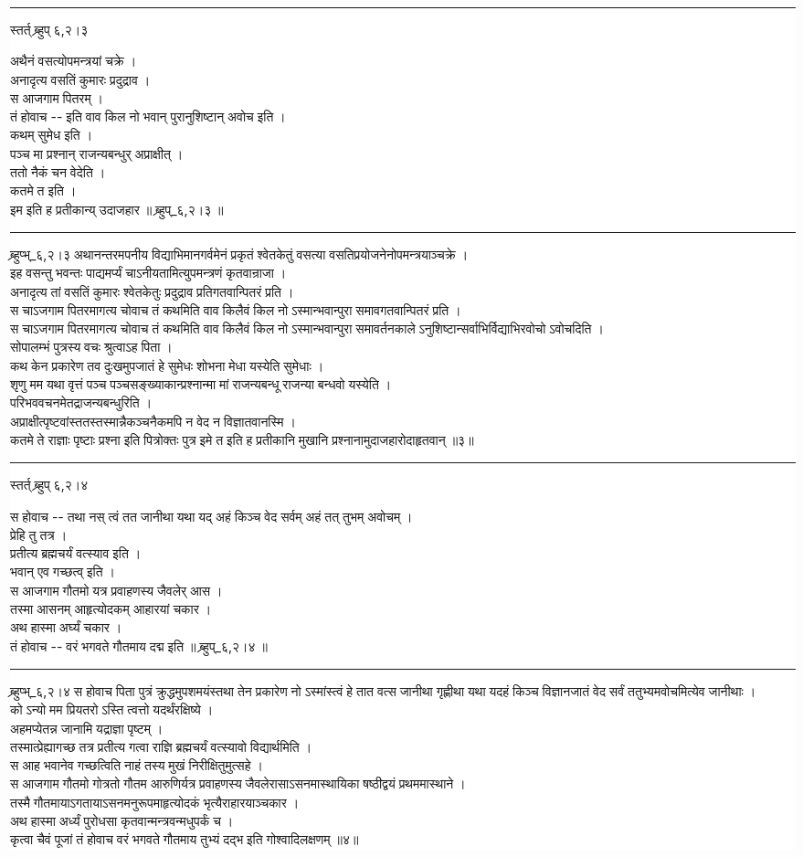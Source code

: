 _______________________________________________________________________  
    
स्तर्त् ब्र्हुप् ६,२।३  
    
अथैनं वसत्योपमन्त्रयां चक्रे ।  
अनादृत्य वसतिं कुमारः प्रदुद्राव ।  
स आजगाम पितरम् ।  
तं होवाच -- इति वाव किल नो भवान् पुरानुशिष्टान् अवोच इति ।  
कथम् सुमेध इति ।  
पञ्च मा प्रश्नान् राजन्यबन्धुर् अप्राक्षीत् ।  
ततो नैकं चन वेदेति ।  
कतमे त इति ।  
इम इति ह प्रतीकान्य् उदाजहार ॥ ब्र्हुप्_६,२।३ ॥

__________

ब्र्हुप्भ्_६,२।३ अथानन्तरमपनीय विद्याभिमानगर्वमेनं प्रकृतं श्वेतकेतुं वसत्या वसतिप्रयोजनेनोपमन्त्रयाञ्चक्रे ।  
इह वसन्तु भवन्तः पाद्यमर्प्यं चाऽनीयतामित्युपमन्त्रणं कृतवान्राजा ।  
अनादृत्य तां वसतिं कुमारः श्वेतकेतुः प्रदुद्राव प्रतिगतवान्पितरं प्रति ।  
स चाऽजगाम पितरमागत्य चोवाच तं कथमिति वाव किलैवं किल नो ऽस्मान्भवान्पुरा समावगतवान्पितरं प्रति ।  
स चाऽजगाम पितरमागत्य चोवाच तं कथमिति वाव किलैवं किल नो ऽस्मान्भवान्पुरा समावर्तनकाले ऽनुशिष्टान्सर्वाभिर्विद्याभिरवोचो ऽवोचदिति ।  
सोपालम्भं पुत्रस्य वचः श्रुत्वाऽह पिता ।  
कथ केन प्रकारेण तव दुःखमुपजातं हे सुमेधः शोभना मेधा यस्येति सुमेधाः ।  
शृणु मम यथा वृत्तं पञ्च पञ्चसङ्ख्याकान्प्रश्नान्मा मां राजन्यबन्धू राजन्या बन्धवो यस्येति ।  
परिभववचनमेतद्राजन्यबन्धुरिति ।  
अप्राक्षीत्पृष्टवांस्ततस्तस्मान्नैकञ्चनैकमपि न वेद न विज्ञातवानस्मि ।  
कतमे ते राज्ञाः पृष्टाः प्रश्ना इति पित्रोक्तः पुत्र इमे त इति ह प्रतीकानि मुखानि प्रश्नानामुदाजहारोदाहृतवान् ॥३॥

_______________________________________________________________________  
    
स्तर्त् ब्र्हुप् ६,२।४  
    
स होवाच -- तथा नस् त्वं तत जानीथा यथा यद् अहं किञ्च वेद सर्वम् अहं तत् तुभम् अवोचम् ।  
प्रेहि तु तत्र ।  
प्रतीत्य ब्रह्मचर्यं वत्स्याव इति ।  
भवान् एव गच्छत्व् इति ।  
स आजगाम गौतमो यत्र प्रवाहणस्य जैवलेर् आस ।  
तस्मा आसनम् आहृत्योदकम् आहारयां चकार ।  
अथ हास्मा अर्घ्यं चकार ।  
तं होवाच -- वरं भगवते गौतमाय दद्म इति ॥ ब्र्हुप्_६,२।४ ॥

__________  
ब्र्हुप्भ्_६,२।४ स होवाच पिता पुत्रं क्रुद्धमुपशमयंस्तथा तेन प्रकारेण नो ऽस्मांस्त्वं हे तात वत्स जानीथा गृह्णीथा यथा यदहं किञ्च विज्ञानजातं वेद सर्वं ततुभ्यमवोचमित्येव जानीथाः ।  
को ऽन्यो मम प्रियतरो ऽस्ति त्वत्तो यदर्थंरक्षिष्ये ।  
अहमप्येतन्न जानामि यद्राज्ञा पृष्टम् ।  
तस्मात्प्रेह्यागच्छ तत्र प्रतीत्य गत्वा राज्ञि ब्रह्मचर्यं वत्स्यावो विद्यार्थमिति ।  
स आह भवानेव गच्छत्विति नाहं तस्य मुखं निरीक्षितुमुत्सहे ।  
स आजगाम गौतमो गोत्रतो गौतम आरुणिर्यत्र प्रवाहणस्य जैवलेरासाऽसनमास्थायिका षष्ठीद्वयं प्रथममास्थाने ।  
तस्मै गौतमायाऽगतायाऽसनमनुरूपमाहृत्योदकं भृत्यैराहारयाञ्चकार ।  
अथ हास्मा अर्ध्यं पुरोधसा कृतवान्मन्त्रवन्मधुपर्कं च ।  
कृत्वा चैवं पूजां तं होवाच वरं भगवते गौतमाय तुभ्यं दद्भ इति गोश्वादिलक्षणम् ॥४॥
